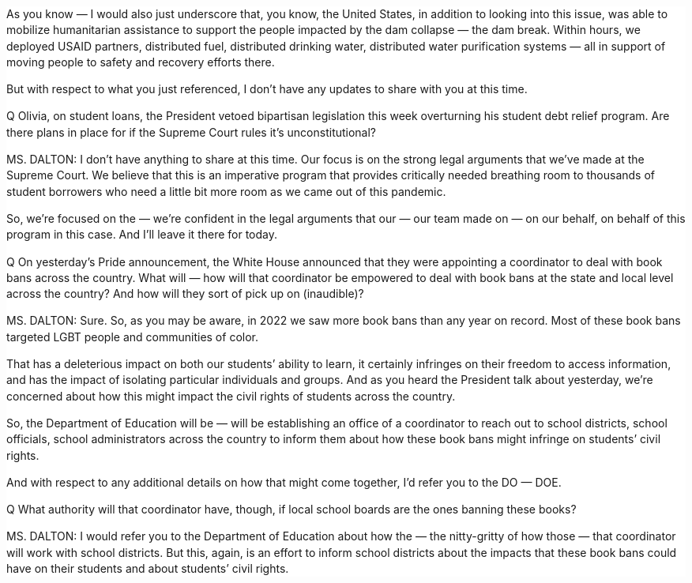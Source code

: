 As you know — I would also just underscore that, you know, the United
States, in addition to looking into this issue, was able to mobilize
humanitarian assistance to support the people impacted by the dam
collapse — the dam break. Within hours, we deployed USAID partners,
distributed fuel, distributed drinking water, distributed water
purification systems — all in support of moving people to safety and
recovery efforts there.

But with respect to what you just referenced, I don’t have any updates
to share with you at this time.

Q Olivia, on student loans, the President vetoed bipartisan legislation
this week overturning his student debt relief program. Are there plans
in place for if the Supreme Court rules it’s unconstitutional?

MS. DALTON: I don’t have anything to share at this time. Our focus is on
the strong legal arguments that we’ve made at the Supreme Court. We
believe that this is an imperative program that provides critically
needed breathing room to thousands of student borrowers who need a
little bit more room as we came out of this pandemic.

So, we’re focused on the — we’re confident in the legal arguments that
our — our team made on — on our behalf, on behalf of this program in
this case. And I’ll leave it there for today.

Q On yesterday’s Pride announcement, the White House announced that they
were appointing a coordinator to deal with book bans across the country.
What will — how will that coordinator be empowered to deal with book
bans at the state and local level across the country? And how will they
sort of pick up on (inaudible)?

MS. DALTON: Sure. So, as you may be aware, in 2022 we saw more book bans
than any year on record. Most of these book bans targeted LGBT people
and communities of color.

That has a deleterious impact on both our students’ ability to learn, it
certainly infringes on their freedom to access information, and has the
impact of isolating particular individuals and groups. And as you heard
the President talk about yesterday, we’re concerned about how this might
impact the civil rights of students across the country.

So, the Department of Education will be — will be establishing an office
of a coordinator to reach out to school districts, school officials,
school administrators across the country to inform them about how these
book bans might infringe on students’ civil rights.

And with respect to any additional details on how that might come
together, I’d refer you to the DO — DOE.

Q What authority will that coordinator have, though, if local school
boards are the ones banning these books?

MS. DALTON: I would refer you to the Department of Education about how
the — the nitty-gritty of how those — that coordinator will work with
school districts. But this, again, is an effort to inform school
districts about the impacts that these book bans could have on their
students and about students’ civil rights.
